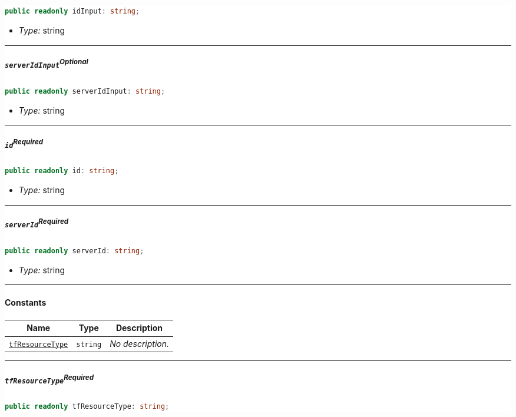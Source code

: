 ```typescript
public readonly idInput: string;
```

- *Type:* string

---

##### `serverIdInput`<sup>Optional</sup> <a name="serverIdInput" id="@cdktf/aws-cdk.dataAwsTransferServer.DataAwsTransferServer.property.serverIdInput"></a>

```typescript
public readonly serverIdInput: string;
```

- *Type:* string

---

##### `id`<sup>Required</sup> <a name="id" id="@cdktf/aws-cdk.dataAwsTransferServer.DataAwsTransferServer.property.id"></a>

```typescript
public readonly id: string;
```

- *Type:* string

---

##### `serverId`<sup>Required</sup> <a name="serverId" id="@cdktf/aws-cdk.dataAwsTransferServer.DataAwsTransferServer.property.serverId"></a>

```typescript
public readonly serverId: string;
```

- *Type:* string

---

#### Constants <a name="Constants" id="Constants"></a>

| **Name** | **Type** | **Description** |
| --- | --- | --- |
| <code><a href="#@cdktf/aws-cdk.dataAwsTransferServer.DataAwsTransferServer.property.tfResourceType">tfResourceType</a></code> | <code>string</code> | *No description.* |

---

##### `tfResourceType`<sup>Required</sup> <a name="tfResourceType" id="@cdktf/aws-cdk.dataAwsTransferServer.DataAwsTransferServer.property.tfResourceType"></a>

```typescript
public readonly tfResourceType: string;
```

